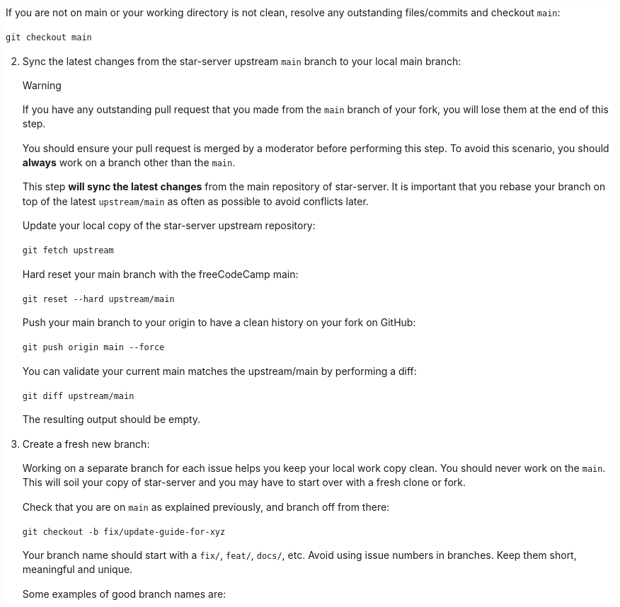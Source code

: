    If you are not on main or your working directory is not clean, resolve any outstanding files/commits and checkout `main`:

   ```
   git checkout main
   ```

2. Sync the latest changes from the star-server upstream `main` branch to your local main branch:

   > [!WARNING]
   > If you have any outstanding pull request that you made from the `main` branch of your fork, you will lose them at the end of this step.
   >
   > You should ensure your pull request is merged by a moderator before performing this step. To avoid this scenario, you should **always** work on a branch other than the `main`.

   This step **will sync the latest changes** from the main repository of star-server. It is important that you rebase your branch on top of the latest `upstream/main` as often as possible to avoid conflicts later.

   Update your local copy of the star-server upstream repository:

   ```
   git fetch upstream
   ```

   Hard reset your main branch with the freeCodeCamp main:

   ```
   git reset --hard upstream/main
   ```

   Push your main branch to your origin to have a clean history on your fork on GitHub:

   ```
   git push origin main --force
   ```

   You can validate your current main matches the upstream/main by performing a diff:

   ```
   git diff upstream/main
   ```

   The resulting output should be empty.

3. Create a fresh new branch:

   Working on a separate branch for each issue helps you keep your local work copy clean. You should never work on the `main`. This will soil your copy of star-server and you may have to start over with a fresh clone or fork.

   Check that you are on `main` as explained previously, and branch off from there:

   ```
   git checkout -b fix/update-guide-for-xyz
   ```

   Your branch name should start with a `fix/`, `feat/`, `docs/`, etc. Avoid using issue numbers in branches. Keep them short, meaningful and unique.

   Some examples of good branch names are:
